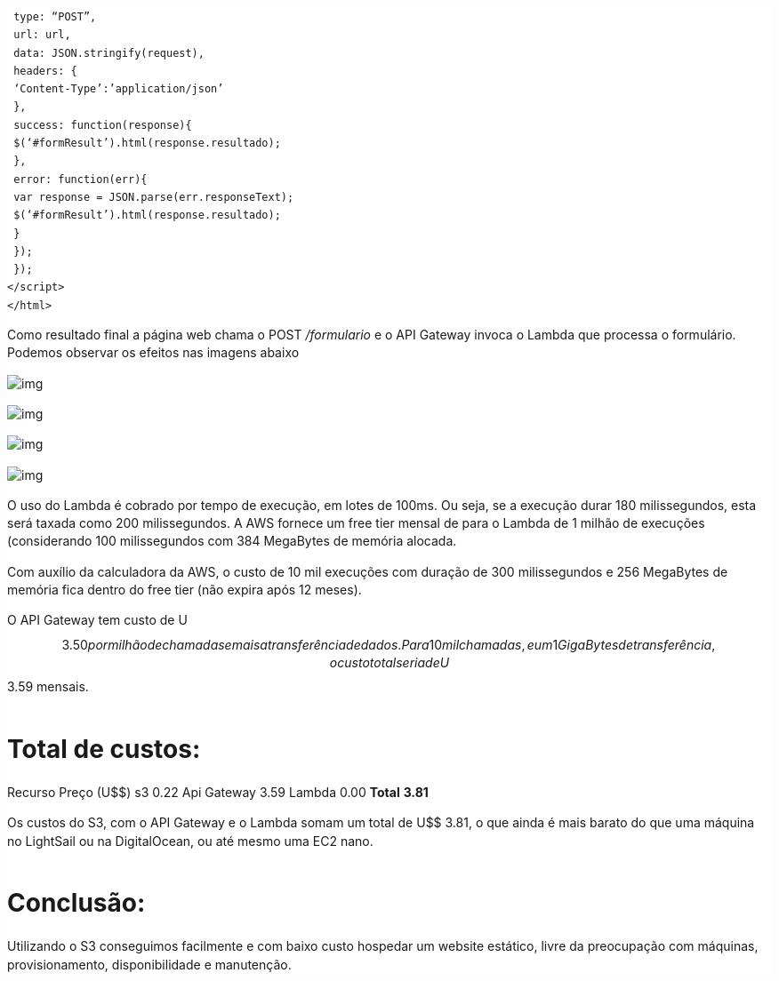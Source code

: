 ```
 type: “POST”,
 url: url,
 data: JSON.stringify(request),
 headers: {
 ‘Content-Type’:’application/json’
 },
 success: function(response){
 $(‘#formResult’).html(response.resultado);
 },
 error: function(err){
 var response = JSON.parse(err.responseText);
 $(‘#formResult’).html(response.resultado);
 }
 });
 });
</script>
</html>
```

Como resultado final a página web chama o POST */formulario* e o API Gateway invoca o Lambda que processa o formulário. Podemos observar os efeitos nas imagens abaixo

![img](https://miro.medium.com/max/60/0*gRtKdjDpkF9mq-nT.png?q=20)

![img](https://miro.medium.com/max/630/0*gRtKdjDpkF9mq-nT.png)

![img](https://miro.medium.com/max/60/0*VLts72Rw4e56GWsy.png?q=20)

![img](https://miro.medium.com/max/630/0*VLts72Rw4e56GWsy.png)

O uso do Lambda é cobrado por tempo de execução, em lotes de 100ms. Ou seja, se a execução durar 180 milissegundos, esta será taxada como 200 milissegundos. A AWS fornece um free tier mensal de para o Lambda de 1 milhão de execuções (considerando 100 milissegundos com 384 MegaBytes de memória alocada.

Com auxílio da calculadora da AWS, o custo de 10 mil execuções com duração de 300 milissegundos e 256 MegaBytes de memória fica dentro do free tier (não expira após 12 meses).

O API Gateway tem custo de U$$ 3.50 por milhão de chamadas e mais a transferência de dados. Para 10 mil chamadas, e um 1 GigaBytes de transferência, o custo total seria de U$$ 3.59 mensais.

# Total de custos:

Recurso Preço (U$$) s3 0.22 Api Gateway 3.59 Lambda 0.00 **Total** **3.81**

Os custos do S3, com o API Gateway e o Lambda somam um total de U$$ 3.81, o que ainda é mais barato do que uma máquina no LightSail ou na DigitalOcean, ou até mesmo uma EC2 nano.

# Conclusão:

Utilizando o S3 conseguimos facilmente e com baixo custo hospedar um website estático, livre da preocupação com máquinas, provisionamento, disponibilidade e manutenção.
